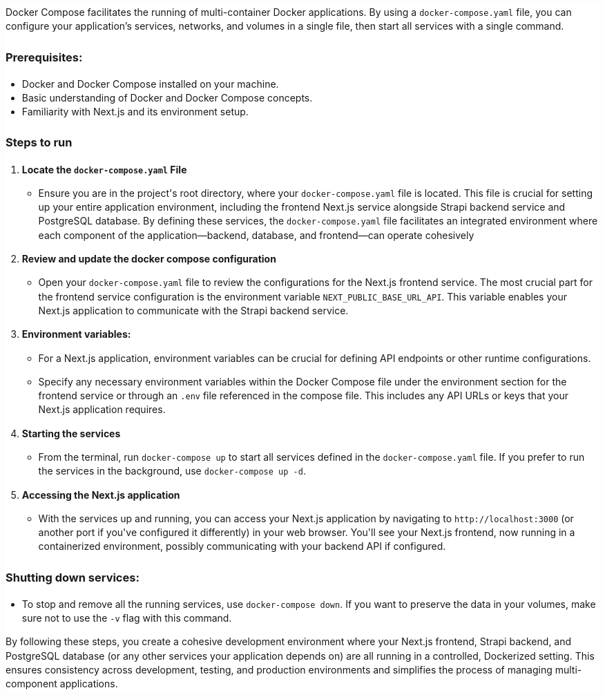 Docker Compose facilitates the running of multi-container Docker applications. By using a `docker-compose.yaml` file, you can configure your application’s services, networks, and volumes in a single file, then start all services with a single command.

### Prerequisites:

- Docker and Docker Compose installed on your machine.
- Basic understanding of Docker and Docker Compose concepts.
- Familiarity with Next.js and its environment setup.

### Steps to run

1. **Locate the `docker-compose.yaml` File**

   - Ensure you are in the project's root directory, where your `docker-compose.yaml` file is located. This file is crucial for setting up your entire application environment, including the frontend Next.js service alongside Strapi backend service and PostgreSQL database. By defining these services, the `docker-compose.yaml` file facilitates an integrated environment where each component of the application—backend, database, and frontend—can operate cohesively

2. **Review and update the docker compose configuration**

   - Open your `docker-compose.yaml` file to review the configurations for the Next.js frontend service. The most crucial part for the frontend service configuration is the environment variable `NEXT_PUBLIC_BASE_URL_API`. This variable enables your Next.js application to communicate with the Strapi backend service.

3. **Environment variables:**

   - For a Next.js application, environment variables can be crucial for defining API endpoints or other runtime configurations.

   - Specify any necessary environment variables within the Docker Compose file under the environment section for the frontend service or through an `.env` file referenced in the compose file. This includes any API URLs or keys that your Next.js application requires.

4. **Starting the services**

   - From the terminal, run `docker-compose up` to start all services defined in the `docker-compose.yaml` file. If you prefer to run the services in the background, use `docker-compose up -d`.

5. **Accessing the Next.js application**

   - With the services up and running, you can access your Next.js application by navigating to `http://localhost:3000` (or another port if you've configured it differently) in your web browser. You'll see your Next.js frontend, now running in a containerized environment, possibly communicating with your backend API if configured.

### Shutting down services:

- To stop and remove all the running services, use `docker-compose down`. If you want to preserve the data in your volumes, make sure not to use the `-v` flag with this command.

By following these steps, you create a cohesive development environment where your Next.js frontend, Strapi backend, and PostgreSQL database (or any other services your application depends on) are all running in a controlled, Dockerized setting. This ensures consistency across development, testing, and production environments and simplifies the process of managing multi-component applications.
